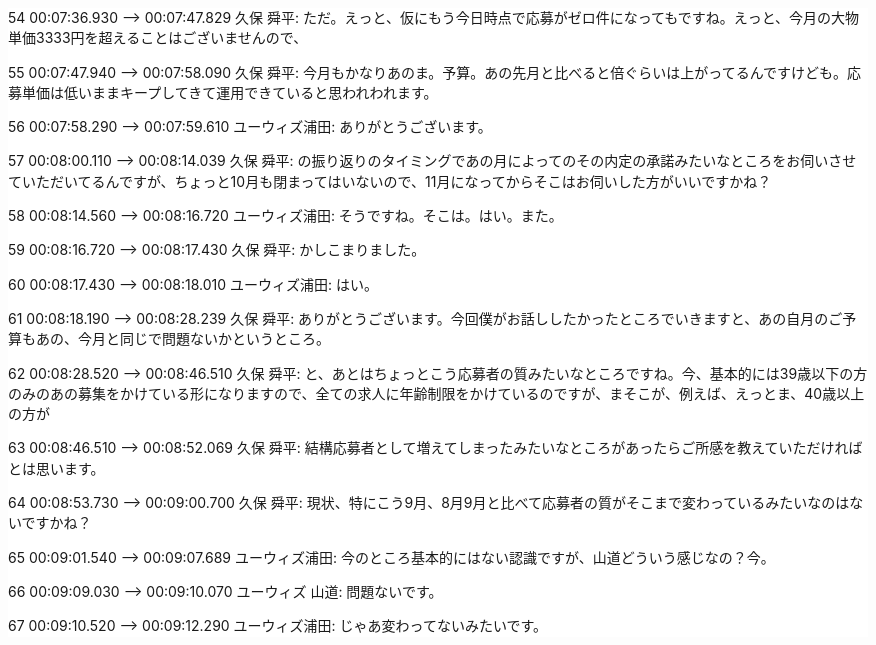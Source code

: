 54
00:07:36.930 --> 00:07:47.829
久保 舜平: ただ。えっと、仮にもう今日時点で応募がゼロ件になってもですね。えっと、今月の大物単価3333円を超えることはございませんので、

55
00:07:47.940 --> 00:07:58.090
久保 舜平: 今月もかなりあのま。予算。あの先月と比べると倍ぐらいは上がってるんですけども。応募単価は低いままキープしてきて運用できていると思われわれます。

56
00:07:58.290 --> 00:07:59.610
ユーウィズ浦田: ありがとうございます。

57
00:08:00.110 --> 00:08:14.039
久保 舜平: の振り返りのタイミングであの月によってのその内定の承諾みたいなところをお伺いさせていただいてるんですが、ちょっと10月も閉まってはいないので、11月になってからそこはお伺いした方がいいですかね？

58
00:08:14.560 --> 00:08:16.720
ユーウィズ浦田: そうですね。そこは。はい。また。

59
00:08:16.720 --> 00:08:17.430
久保 舜平: かしこまりました。

60
00:08:17.430 --> 00:08:18.010
ユーウィズ浦田: はい。

61
00:08:18.190 --> 00:08:28.239
久保 舜平: ありがとうございます。今回僕がお話ししたかったところでいきますと、あの自月のご予算もあの、今月と同じで問題ないかというところ。

62
00:08:28.520 --> 00:08:46.510
久保 舜平: と、あとはちょっとこう応募者の質みたいなところですね。今、基本的には39歳以下の方のみのあの募集をかけている形になりますので、全ての求人に年齢制限をかけているのですが、まそこが、例えば、えっとま、40歳以上の方が

63
00:08:46.510 --> 00:08:52.069
久保 舜平: 結構応募者として増えてしまったみたいなところがあったらご所感を教えていただければとは思います。

64
00:08:53.730 --> 00:09:00.700
久保 舜平: 現状、特にこう9月、8月9月と比べて応募者の質がそこまで変わっているみたいなのはないですかね？

65
00:09:01.540 --> 00:09:07.689
ユーウィズ浦田: 今のところ基本的にはない認識ですが、山道どういう感じなの？今。

66
00:09:09.030 --> 00:09:10.070
ユーウィズ 山道: 問題ないです。

67
00:09:10.520 --> 00:09:12.290
ユーウィズ浦田: じゃあ変わってないみたいです。
